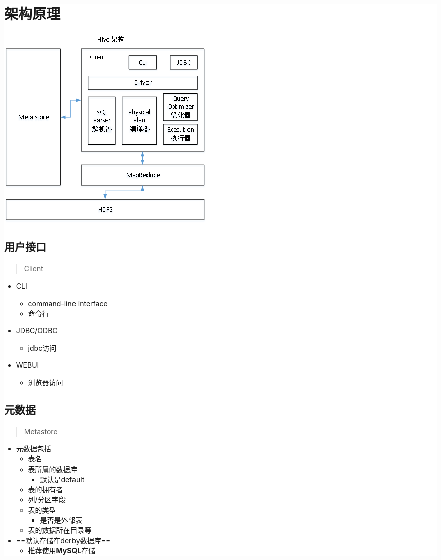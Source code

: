 

# 架构原理

![img](img/2.png) 



## 用户接口

> Client

- CLI

  - command-line interface
  - 命令行

- JDBC/ODBC 

  - jdbc访问

- WEBUI

  - 浏览器访问

    

## 元数据

> Metastore

- 元数据包括
  - 表名
  - 表所属的数据库
    - 默认是default
  - 表的拥有者
  - 列/分区字段
  - 表的类型
    - 是否是外部表
  - 表的数据所在目录等
- ==默认存储在derby数据库==
  - 推荐使用**MySQL**存储
